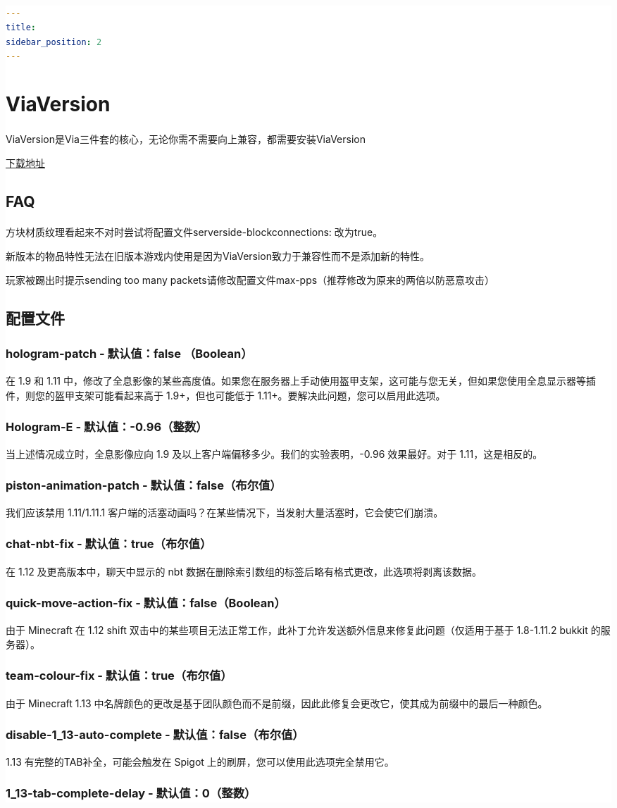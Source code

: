 ```yaml
---
title: 
sidebar_position: 2
---
```


# ViaVersion

ViaVersion是Via三件套的核心，无论你需不需要向上兼容，都需要安装ViaVersion

[下载地址](https://ci.viaversion.com/job/ViaVersion/)

## FAQ

方块材质纹理看起来不对时尝试将配置文件serverside-blockconnections: 改为true。

新版本的物品特性无法在旧版本游戏内使用是因为ViaVersion致力于兼容性而不是添加新的特性。

玩家被踢出时提示sending too many packets请修改配置文件max-pps（推荐修改为原来的两倍以防恶意攻击）

## 配置文件

### hologram-patch - 默认值：false （Boolean）

在 1.9 和 1.11 中，修改了全息影像的某些高度值。如果您在服务器上手动使用盔甲支架，这可能与您无关，但如果您使用全息显示器等插件，则您的盔甲支架可能看起来高于 1.9+，但也可能低于 1.11+。要解决此问题，您可以启用此选项。

### Hologram-E - 默认值：-0.96（整数）

当上述情况成立时，全息影像应向 1.9 及以上客户端偏移多少。我们的实验表明，-0.96 效果最好。对于 1.11，这是相反的。

### piston-animation-patch - 默认值：false（布尔值）

我们应该禁用 1.11/1.11.1 客户端的活塞动画吗？在某些情况下，当发射大量活塞时，它会使它们崩溃。

### chat-nbt-fix - 默认值：true（布尔值）

在 1.12 及更高版本中，聊天中显示的 nbt 数据在删除索引数组的标签后略有格式更改，此选项将剥离该数据。

### quick-move-action-fix - 默认值：false（Boolean）

由于 Minecraft 在 1.12 shift 双击中的某些项目无法正常工作，此补丁允许发送额外信息来修复此问题（仅适用于基于 1.8-1.11.2 bukkit 的服务器）。

### team-colour-fix - 默认值：true（布尔值）

由于 Minecraft 1.13 中名牌颜色的更改是基于团队颜色而不是前缀，因此此修复会更改它，使其成为前缀中的最后一种颜色。

### disable-1_13-auto-complete - 默认值：false（布尔值）

1.13 有完整的TAB补全，可能会触发在 Spigot 上的刷屏，您可以使用此选项完全禁用它。

### 1_13-tab-complete-delay - 默认值：0（整数）
